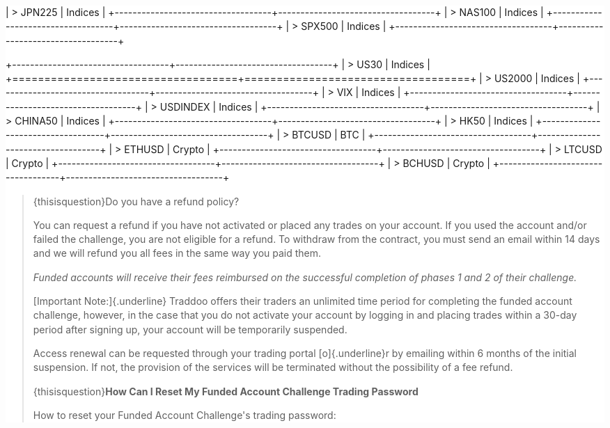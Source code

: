 | > JPN225                          | Indices                           |
+-----------------------------------+-----------------------------------+
| > NAS100                          | Indices                           |
+-----------------------------------+-----------------------------------+
| > SPX500                          | Indices                           |
+-----------------------------------+-----------------------------------+

+-----------------------------------+-----------------------------------+
| > US30                            | Indices                           |
+===================================+===================================+
| > US2000                          | Indices                           |
+-----------------------------------+-----------------------------------+
| > VIX                             | Indices                           |
+-----------------------------------+-----------------------------------+
| > USDINDEX                        | Indices                           |
+-----------------------------------+-----------------------------------+
| > CHINA50                         | Indices                           |
+-----------------------------------+-----------------------------------+
| > HK50                            | Indices                           |
+-----------------------------------+-----------------------------------+
| > BTCUSD                          | BTC                               |
+-----------------------------------+-----------------------------------+
| > ETHUSD                          | Crypto                            |
+-----------------------------------+-----------------------------------+
| > LTCUSD                          | Crypto                            |
+-----------------------------------+-----------------------------------+
| > BCHUSD                          | Crypto                            |
+-----------------------------------+-----------------------------------+

>
> {thisisquestion}Do you have a refund policy?
>
> You can request a refund if you have not activated or placed any
> trades on your account. If you used the account and/or failed the
> challenge, you are not eligible for a refund. To withdraw from the
> contract, you must send an email within 14 days and we will refund you
> all fees in the same way you paid them.
>
> *Funded accounts will receive their fees reimbursed on the successful
> completion of phases 1 and 2 of their challenge.*
>
> [Important Note:]{.underline} Traddoo offers their traders an
> unlimited time period for completing the funded account challenge,
> however, in the case that you do not activate your account by logging
> in and placing trades within a 30-day period after signing up, your
> account will be temporarily suspended.
>
> Access renewal can be requested through your trading portal
> [o]{.underline}r by emailing within 6 months of the initial
> suspension. If not, the provision of the services will be terminated
> without the possibility of a fee refund.
>
> {thisisquestion}**How Can I Reset My Funded Account Challenge Trading Password**
>
> How to reset your Funded Account Challenge\'s trading password: